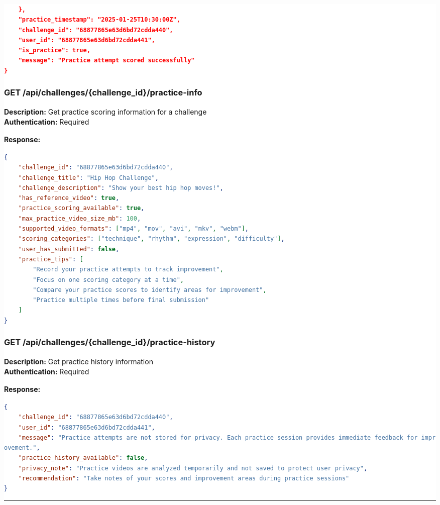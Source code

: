```json
    },
    "practice_timestamp": "2025-01-25T10:30:00Z",
    "challenge_id": "68877865e63d6bd72cdda440",
    "user_id": "68877865e63d6bd72cdda441",
    "is_practice": true,
    "message": "Practice attempt scored successfully"
}
```

### **GET /api/challenges/{challenge_id}/practice-info**
**Description:** Get practice scoring information for a challenge  
**Authentication:** Required  

**Response:**
```json
{
    "challenge_id": "68877865e63d6bd72cdda440",
    "challenge_title": "Hip Hop Challenge",
    "challenge_description": "Show your best hip hop moves!",
    "has_reference_video": true,
    "practice_scoring_available": true,
    "max_practice_video_size_mb": 100,
    "supported_video_formats": ["mp4", "mov", "avi", "mkv", "webm"],
    "scoring_categories": ["technique", "rhythm", "expression", "difficulty"],
    "user_has_submitted": false,
    "practice_tips": [
        "Record your practice attempts to track improvement",
        "Focus on one scoring category at a time",
        "Compare your practice scores to identify areas for improvement",
        "Practice multiple times before final submission"
    ]
}
```

### **GET /api/challenges/{challenge_id}/practice-history**
**Description:** Get practice history information  
**Authentication:** Required  

**Response:**
```json
{
    "challenge_id": "68877865e63d6bd72cdda440",
    "user_id": "68877865e63d6bd72cdda441",
    "message": "Practice attempts are not stored for privacy. Each practice session provides immediate feedback for improvement.",
    "practice_history_available": false,
    "privacy_note": "Practice videos are analyzed temporarily and not saved to protect user privacy",
    "recommendation": "Take notes of your scores and improvement areas during practice sessions"
}
```

---